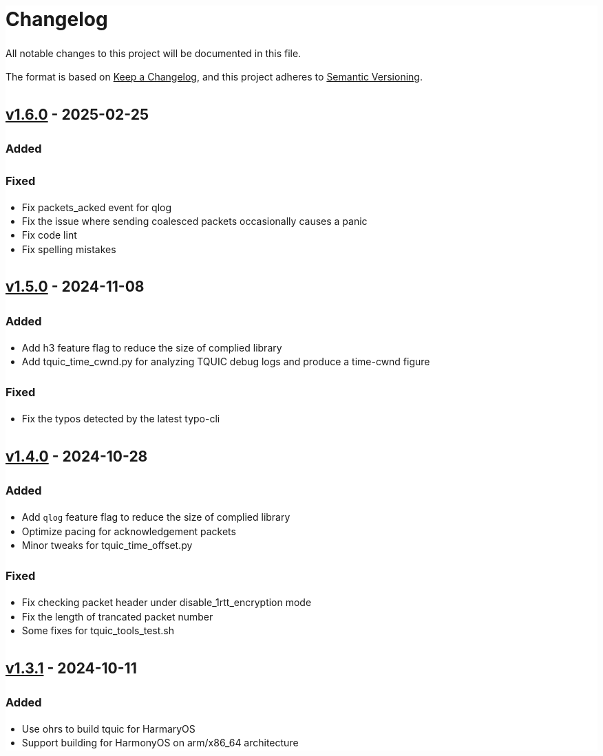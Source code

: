 

# Changelog

All notable changes to this project will be documented in this file.

The format is based on [Keep a Changelog](https://keepachangelog.com/en/1.0.0/),
and this project adheres to [Semantic Versioning](https://semver.org/spec/v2.0.0.html).


## [v1.6.0] - 2025-02-25

### Added

### Fixed
- Fix packets_acked event for qlog
- Fix the issue where sending coalesced packets occasionally causes a panic
- Fix code lint
- Fix spelling mistakes


## [v1.5.0] - 2024-11-08

### Added
- Add h3 feature flag to reduce the size of complied library
- Add tquic_time_cwnd.py for analyzing TQUIC debug logs and produce a time-cwnd figure

### Fixed
- Fix the typos detected by the latest typo-cli


## [v1.4.0] - 2024-10-28

### Added
- Add `qlog` feature flag to reduce the size of complied library
- Optimize pacing for acknowledgement packets
- Minor tweaks for tquic_time_offset.py

### Fixed
- Fix checking packet header under disable_1rtt_encryption mode
- Fix the length of trancated packet number
- Some fixes for tquic_tools_test.sh


## [v1.3.1] - 2024-10-11

### Added
- Use ohrs to build tquic for HarmaryOS
- Support building for HarmonyOS on arm/x86_64 architecture


[v1.6.0]: https://github.com/tencent/tquic/compare/v1.5.0...v1.6.0
[v1.5.0]: https://github.com/tencent/tquic/compare/v1.4.0...v1.5.0
[v1.4.0]: https://github.com/tencent/tquic/compare/v1.3.1...v1.4.0
[v1.3.1]: https://github.com/tencent/tquic/compare/v1.3.0...v1.3.1
[v1.3.0]: https://github.com/tencent/tquic/compare/v1.2.0...v1.3.0
[v1.2.0]: https://github.com/tencent/tquic/compare/v1.1.0...v1.2.0
[v1.1.0]: https://github.com/tencent/tquic/compare/v1.0.0...v1.1.0
[v1.0.0]: https://github.com/tencent/tquic/compare/v0.15.0...v1.0.0
[v0.15.0]: https://github.com/tencent/tquic/compare/v0.14.0...v0.15.0
[v0.14.0]: https://github.com/tencent/tquic/compare/v0.13.0...v0.14.0
[v0.13.0]: https://github.com/tencent/tquic/compare/v0.12.0...v0.13.0
[v0.12.0]: https://github.com/tencent/tquic/compare/v0.11.0...v0.12.0
[v0.11.0]: https://github.com/tencent/tquic/compare/v0.10.0...v0.11.0
[v0.10.0]: https://github.com/tencent/tquic/compare/v0.9.0...v0.10.0
[v0.9.0]: https://github.com/tencent/tquic/compare/v0.8.1...v0.9.0
[v0.8.1]: https://github.com/tencent/tquic/compare/v0.8.0...v0.8.1
[v0.8.0]: https://github.com/tencent/tquic/compare/v0.7.0...v0.8.0
[v0.7.0]: https://github.com/tencent/tquic/compare/v0.6.0...v0.7.0
[v0.6.0]: https://github.com/tencent/tquic/compare/v0.5.0...v0.6.0
[v0.5.0]: https://github.com/tencent/tquic/compare/v0.4.0...v0.5.0
[v0.4.0]: https://github.com/tencent/tquic/compare/v0.3.0...v0.4.0
[v0.3.0]: https://github.com/tencent/tquic/compare/v0.2.0...v0.3.0
[v0.2.0]: https://github.com/tencent/tquic/compare/v0.1.0...v0.2.0
[v0.1.0]: https://github.com/tencent/tquic/releases/tag/v0.1.0